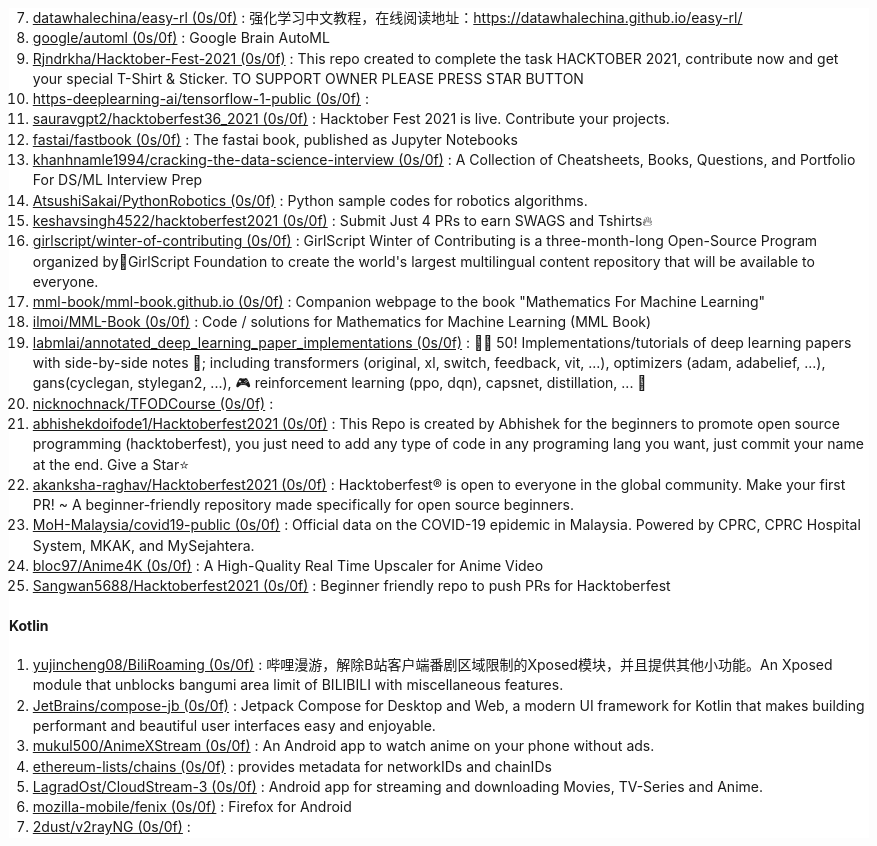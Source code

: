 7. [datawhalechina/easy-rl (0s/0f)](https://github.com/datawhalechina/easy-rl) : 强化学习中文教程，在线阅读地址：https://datawhalechina.github.io/easy-rl/
8. [google/automl (0s/0f)](https://github.com/google/automl) : Google Brain AutoML
9. [Rjndrkha/Hacktober-Fest-2021 (0s/0f)](https://github.com/Rjndrkha/Hacktober-Fest-2021) : This repo created to complete the task HACKTOBER 2021, contribute now and get your special T-Shirt & Sticker. TO SUPPORT OWNER PLEASE PRESS STAR BUTTON
10. [https-deeplearning-ai/tensorflow-1-public (0s/0f)](https://github.com/https-deeplearning-ai/tensorflow-1-public) : 
11. [sauravgpt2/hacktoberfest36_2021 (0s/0f)](https://github.com/sauravgpt2/hacktoberfest36_2021) : Hacktober Fest 2021 is live. Contribute your projects.
12. [fastai/fastbook (0s/0f)](https://github.com/fastai/fastbook) : The fastai book, published as Jupyter Notebooks
13. [khanhnamle1994/cracking-the-data-science-interview (0s/0f)](https://github.com/khanhnamle1994/cracking-the-data-science-interview) : A Collection of Cheatsheets, Books, Questions, and Portfolio For DS/ML Interview Prep
14. [AtsushiSakai/PythonRobotics (0s/0f)](https://github.com/AtsushiSakai/PythonRobotics) : Python sample codes for robotics algorithms.
15. [keshavsingh4522/hacktoberfest2021 (0s/0f)](https://github.com/keshavsingh4522/hacktoberfest2021) : Submit Just 4 PRs to earn SWAGS and Tshirts🔥
16. [girlscript/winter-of-contributing (0s/0f)](https://github.com/girlscript/winter-of-contributing) : GirlScript Winter of Contributing is a three-month-long Open-Source Program organized by🧡GirlScript Foundation to create the world's largest multilingual content repository that will be available to everyone.
17. [mml-book/mml-book.github.io (0s/0f)](https://github.com/mml-book/mml-book.github.io) : Companion webpage to the book "Mathematics For Machine Learning"
18. [ilmoi/MML-Book (0s/0f)](https://github.com/ilmoi/MML-Book) : Code / solutions for Mathematics for Machine Learning (MML Book)
19. [labmlai/annotated_deep_learning_paper_implementations (0s/0f)](https://github.com/labmlai/annotated_deep_learning_paper_implementations) : 🧑‍🏫 50! Implementations/tutorials of deep learning papers with side-by-side notes 📝; including transformers (original, xl, switch, feedback, vit, ...), optimizers (adam, adabelief, ...), gans(cyclegan, stylegan2, ...), 🎮 reinforcement learning (ppo, dqn), capsnet, distillation, ... 🧠
20. [nicknochnack/TFODCourse (0s/0f)](https://github.com/nicknochnack/TFODCourse) : 
21. [abhishekdoifode1/Hacktoberfest2021 (0s/0f)](https://github.com/abhishekdoifode1/Hacktoberfest2021) : This Repo is created by Abhishek for the beginners to promote open source programming (hacktoberfest), you just need to add any type of code in any programing lang you want, just commit your name at the end. Give a Star⭐
22. [akanksha-raghav/Hacktoberfest2021 (0s/0f)](https://github.com/akanksha-raghav/Hacktoberfest2021) : Hacktoberfest® is open to everyone in the global community. Make your first PR! ~ A beginner-friendly repository made specifically for open source beginners.
23. [MoH-Malaysia/covid19-public (0s/0f)](https://github.com/MoH-Malaysia/covid19-public) : Official data on the COVID-19 epidemic in Malaysia. Powered by CPRC, CPRC Hospital System, MKAK, and MySejahtera.
24. [bloc97/Anime4K (0s/0f)](https://github.com/bloc97/Anime4K) : A High-Quality Real Time Upscaler for Anime Video
25. [Sangwan5688/Hacktoberfest2021 (0s/0f)](https://github.com/Sangwan5688/Hacktoberfest2021) : Beginner friendly repo to push PRs for Hacktoberfest

#### Kotlin
1. [yujincheng08/BiliRoaming (0s/0f)](https://github.com/yujincheng08/BiliRoaming) : 哔哩漫游，解除B站客户端番剧区域限制的Xposed模块，并且提供其他小功能。An Xposed module that unblocks bangumi area limit of BILIBILI with miscellaneous features.
2. [JetBrains/compose-jb (0s/0f)](https://github.com/JetBrains/compose-jb) : Jetpack Compose for Desktop and Web, a modern UI framework for Kotlin that makes building performant and beautiful user interfaces easy and enjoyable.
3. [mukul500/AnimeXStream (0s/0f)](https://github.com/mukul500/AnimeXStream) : An Android app to watch anime on your phone without ads.
4. [ethereum-lists/chains (0s/0f)](https://github.com/ethereum-lists/chains) : provides metadata for networkIDs and chainIDs
5. [LagradOst/CloudStream-3 (0s/0f)](https://github.com/LagradOst/CloudStream-3) : Android app for streaming and downloading Movies, TV-Series and Anime.
6. [mozilla-mobile/fenix (0s/0f)](https://github.com/mozilla-mobile/fenix) : Firefox for Android
7. [2dust/v2rayNG (0s/0f)](https://github.com/2dust/v2rayNG) : 